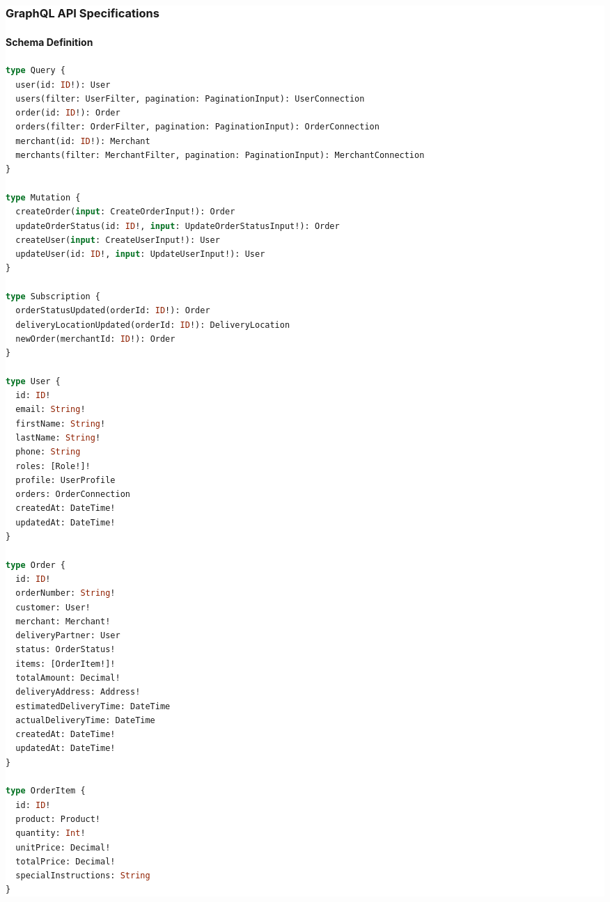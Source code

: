 ### **GraphQL API Specifications**

#### **Schema Definition**
```graphql
type Query {
  user(id: ID!): User
  users(filter: UserFilter, pagination: PaginationInput): UserConnection
  order(id: ID!): Order
  orders(filter: OrderFilter, pagination: PaginationInput): OrderConnection
  merchant(id: ID!): Merchant
  merchants(filter: MerchantFilter, pagination: PaginationInput): MerchantConnection
}

type Mutation {
  createOrder(input: CreateOrderInput!): Order
  updateOrderStatus(id: ID!, input: UpdateOrderStatusInput!): Order
  createUser(input: CreateUserInput!): User
  updateUser(id: ID!, input: UpdateUserInput!): User
}

type Subscription {
  orderStatusUpdated(orderId: ID!): Order
  deliveryLocationUpdated(orderId: ID!): DeliveryLocation
  newOrder(merchantId: ID!): Order
}

type User {
  id: ID!
  email: String!
  firstName: String!
  lastName: String!
  phone: String
  roles: [Role!]!
  profile: UserProfile
  orders: OrderConnection
  createdAt: DateTime!
  updatedAt: DateTime!
}

type Order {
  id: ID!
  orderNumber: String!
  customer: User!
  merchant: Merchant!
  deliveryPartner: User
  status: OrderStatus!
  items: [OrderItem!]!
  totalAmount: Decimal!
  deliveryAddress: Address!
  estimatedDeliveryTime: DateTime
  actualDeliveryTime: DateTime
  createdAt: DateTime!
  updatedAt: DateTime!
}

type OrderItem {
  id: ID!
  product: Product!
  quantity: Int!
  unitPrice: Decimal!
  totalPrice: Decimal!
  specialInstructions: String
}
```